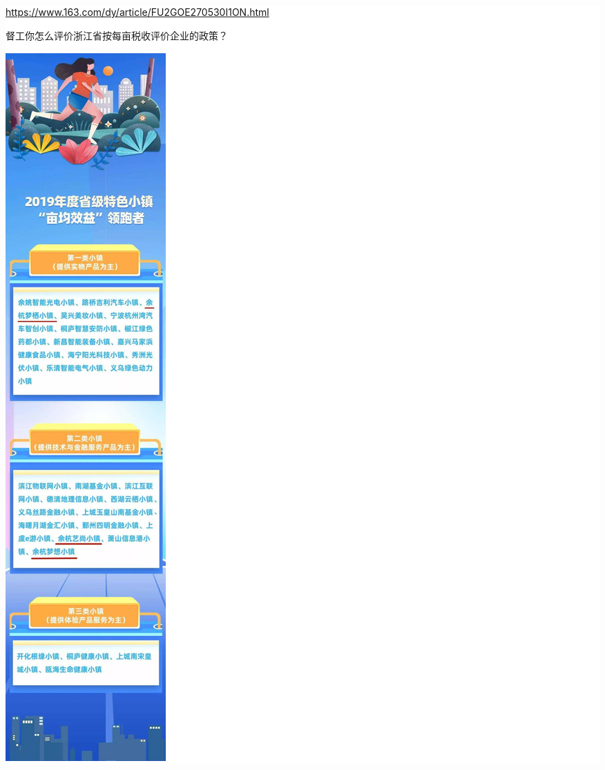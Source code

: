 <https://www.163.com/dy/article/FU2GOE270530I1ON.html>

督工你怎么评价浙江省按每亩税收评价企业的政策？

![](images/btnews/0201_0300/0273/media/image10.jpeg)
